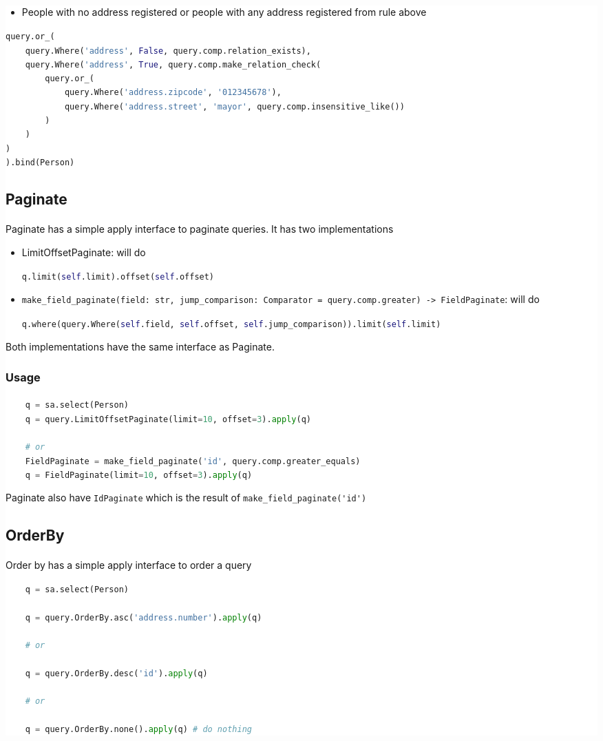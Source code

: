 * People with no address registered or people with any address registered from rule above
```python
query.or_(
    query.Where('address', False, query.comp.relation_exists),
    query.Where('address', True, query.comp.make_relation_check(
        query.or_(
            query.Where('address.zipcode', '012345678'),
            query.Where('address.street', 'mayor', query.comp.insensitive_like())
        )
    )
)
).bind(Person)
```

## Paginate

Paginate has a simple apply interface to paginate queries.
It has two implementations

* LimitOffsetPaginate: will do 
    ```python
    q.limit(self.limit).offset(self.offset)
    ```
* `make_field_paginate(field: str, jump_comparison: Comparator = query.comp.greater) -> FieldPaginate`: will do
    ```python
    q.where(query.Where(self.field, self.offset, self.jump_comparison)).limit(self.limit)
    ```

Both implementations have the same interface as Paginate.

### Usage

```python
    q = sa.select(Person)
    q = query.LimitOffsetPaginate(limit=10, offset=3).apply(q)

    # or
    FieldPaginate = make_field_paginate('id', query.comp.greater_equals)
    q = FieldPaginate(limit=10, offset=3).apply(q)
``` 

Paginate also have `IdPaginate` which is the result of `make_field_paginate('id')`

## OrderBy

Order by has a simple apply interface to order a query

```python
    q = sa.select(Person)

    q = query.OrderBy.asc('address.number').apply(q)

    # or
    
    q = query.OrderBy.desc('id').apply(q)

    # or

    q = query.OrderBy.none().apply(q) # do nothing
```
